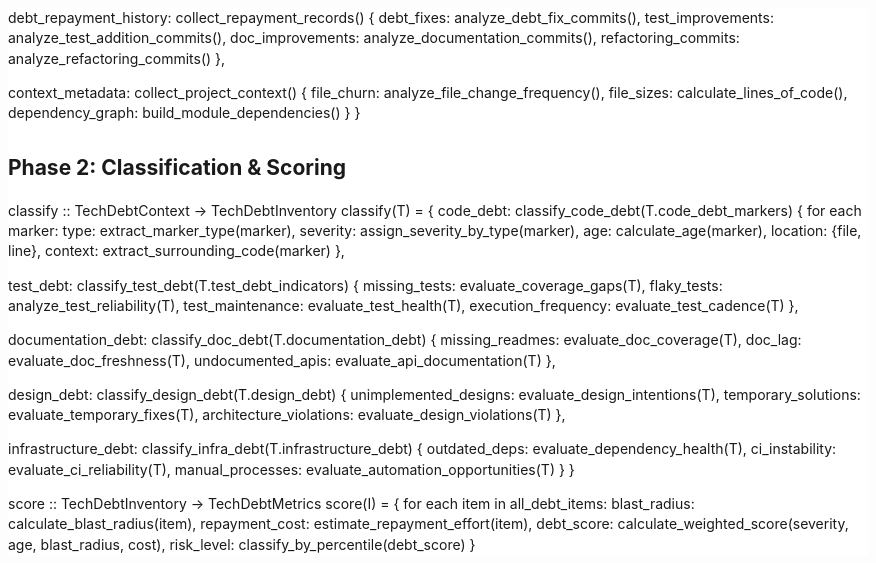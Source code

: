   debt_repayment_history: collect_repayment_records() {
    debt_fixes: analyze_debt_fix_commits(),
    test_improvements: analyze_test_addition_commits(),
    doc_improvements: analyze_documentation_commits(),
    refactoring_commits: analyze_refactoring_commits()
  },

  context_metadata: collect_project_context() {
    file_churn: analyze_file_change_frequency(),
    file_sizes: calculate_lines_of_code(),
    dependency_graph: build_module_dependencies()
  }
}

## Phase 2: Classification & Scoring

classify :: TechDebtContext → TechDebtInventory
classify(T) = {
  code_debt: classify_code_debt(T.code_debt_markers) {
    for each marker:
      type: extract_marker_type(marker),
      severity: assign_severity_by_type(marker),
      age: calculate_age(marker),
      location: {file, line},
      context: extract_surrounding_code(marker)
  },

  test_debt: classify_test_debt(T.test_debt_indicators) {
    missing_tests: evaluate_coverage_gaps(T),
    flaky_tests: analyze_test_reliability(T),
    test_maintenance: evaluate_test_health(T),
    execution_frequency: evaluate_test_cadence(T)
  },

  documentation_debt: classify_doc_debt(T.documentation_debt) {
    missing_readmes: evaluate_doc_coverage(T),
    doc_lag: evaluate_doc_freshness(T),
    undocumented_apis: evaluate_api_documentation(T)
  },

  design_debt: classify_design_debt(T.design_debt) {
    unimplemented_designs: evaluate_design_intentions(T),
    temporary_solutions: evaluate_temporary_fixes(T),
    architecture_violations: evaluate_design_violations(T)
  },

  infrastructure_debt: classify_infra_debt(T.infrastructure_debt) {
    outdated_deps: evaluate_dependency_health(T),
    ci_instability: evaluate_ci_reliability(T),
    manual_processes: evaluate_automation_opportunities(T)
  }
}

score :: TechDebtInventory → TechDebtMetrics
score(I) = {
  for each item in all_debt_items:
    blast_radius: calculate_blast_radius(item),
    repayment_cost: estimate_repayment_effort(item),
    debt_score: calculate_weighted_score(severity, age, blast_radius, cost),
    risk_level: classify_by_percentile(debt_score)
}
